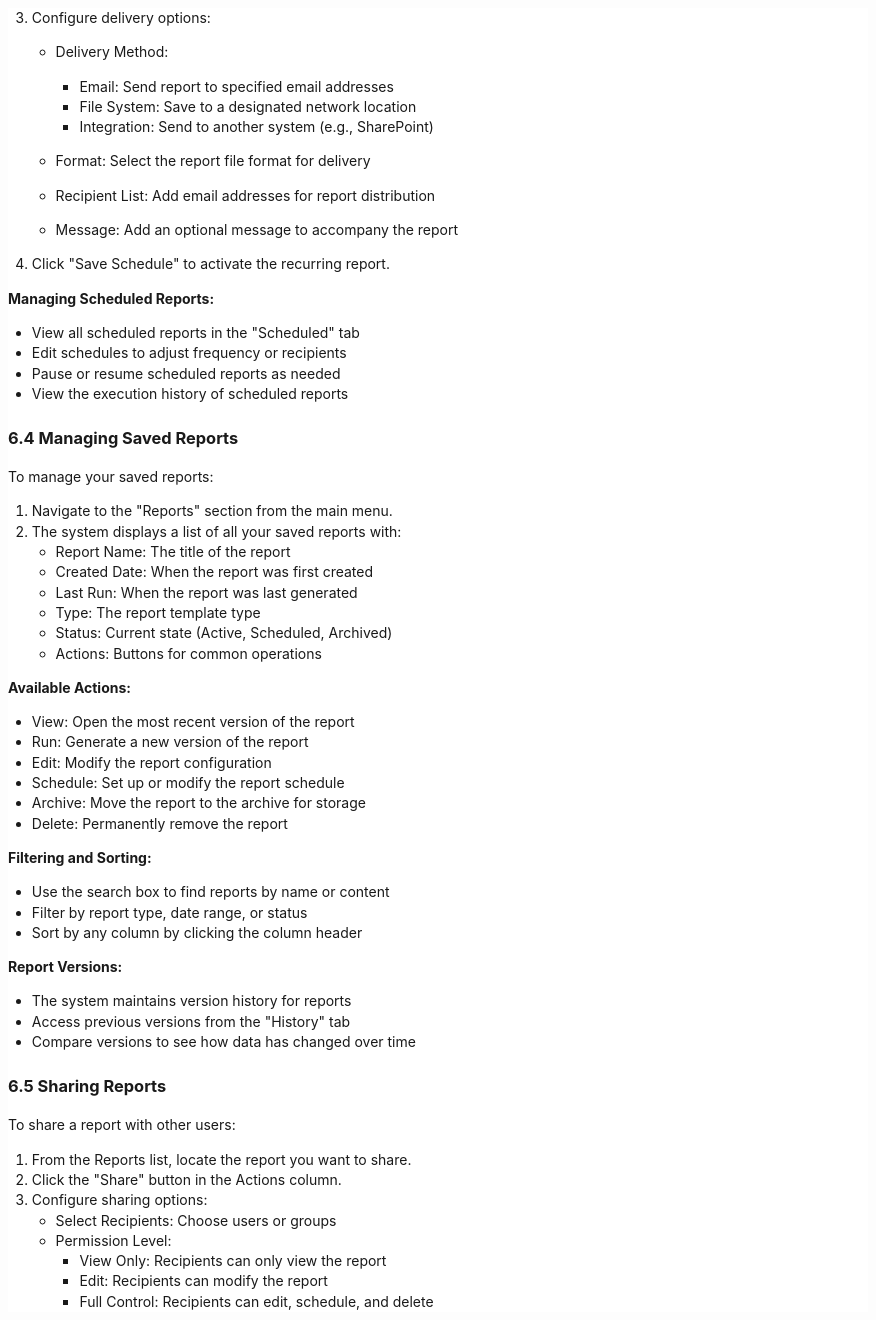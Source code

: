3. Configure delivery options:
   - Delivery Method:
     - Email: Send report to specified email addresses
     - File System: Save to a designated network location
     - Integration: Send to another system (e.g., SharePoint)
   
   - Format: Select the report file format for delivery
   - Recipient List: Add email addresses for report distribution
   - Message: Add an optional message to accompany the report

4. Click "Save Schedule" to activate the recurring report.

**Managing Scheduled Reports:**
- View all scheduled reports in the "Scheduled" tab
- Edit schedules to adjust frequency or recipients
- Pause or resume scheduled reports as needed
- View the execution history of scheduled reports

### 6.4 Managing Saved Reports

To manage your saved reports:

1. Navigate to the "Reports" section from the main menu.
2. The system displays a list of all your saved reports with:
   - Report Name: The title of the report
   - Created Date: When the report was first created
   - Last Run: When the report was last generated
   - Type: The report template type
   - Status: Current state (Active, Scheduled, Archived)
   - Actions: Buttons for common operations

**Available Actions:**
- View: Open the most recent version of the report
- Run: Generate a new version of the report
- Edit: Modify the report configuration
- Schedule: Set up or modify the report schedule
- Archive: Move the report to the archive for storage
- Delete: Permanently remove the report

**Filtering and Sorting:**
- Use the search box to find reports by name or content
- Filter by report type, date range, or status
- Sort by any column by clicking the column header

**Report Versions:**
- The system maintains version history for reports
- Access previous versions from the "History" tab
- Compare versions to see how data has changed over time

### 6.5 Sharing Reports

To share a report with other users:

1. From the Reports list, locate the report you want to share.
2. Click the "Share" button in the Actions column.
3. Configure sharing options:
   - Select Recipients: Choose users or groups
   - Permission Level:
     - View Only: Recipients can only view the report
     - Edit: Recipients can modify the report
     - Full Control: Recipients can edit, schedule, and delete
